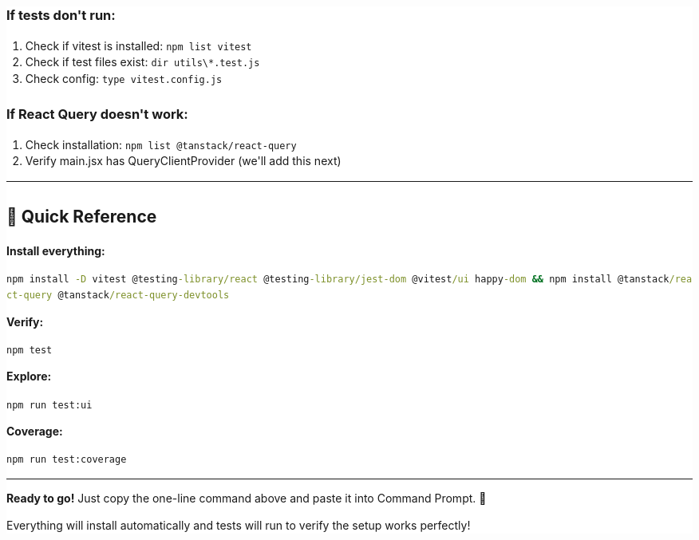 ### If tests don't run:
1. Check if vitest is installed: `npm list vitest`
2. Check if test files exist: `dir utils\*.test.js`
3. Check config: `type vitest.config.js`

### If React Query doesn't work:
1. Check installation: `npm list @tanstack/react-query`
2. Verify main.jsx has QueryClientProvider (we'll add this next)

---

## 🎯 Quick Reference

**Install everything:**
```cmd
npm install -D vitest @testing-library/react @testing-library/jest-dom @vitest/ui happy-dom && npm install @tanstack/react-query @tanstack/react-query-devtools
```

**Verify:**
```cmd
npm test
```

**Explore:**
```cmd
npm run test:ui
```

**Coverage:**
```cmd
npm run test:coverage
```

---

**Ready to go!** Just copy the one-line command above and paste it into Command Prompt. 🚀

Everything will install automatically and tests will run to verify the setup works perfectly!

